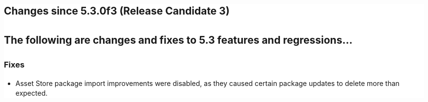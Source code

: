 Changes since 5.3.0f3 (Release Candidate 3)
-------------------------------------------

The following are changes and fixes to 5.3 features and regressions...
----------------------------------------------------------------------

### Fixes

*   Asset Store package import improvements were disabled, as they caused certain package updates to delete more than expected.